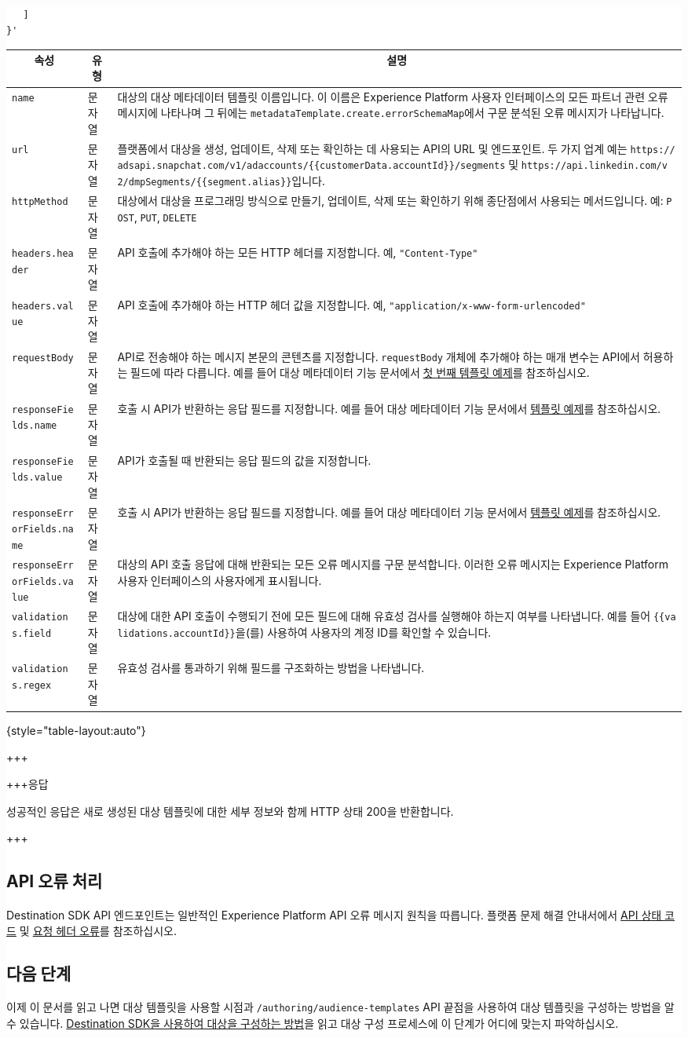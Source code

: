 ```shell
   ]
}'
```

| 속성 | 유형 | 설명 |
| -------- | ----------- | ----------- |
| `name` | 문자열 | 대상의 대상 메타데이터 템플릿 이름입니다. 이 이름은 Experience Platform 사용자 인터페이스의 모든 파트너 관련 오류 메시지에 나타나며 그 뒤에는 `metadataTemplate.create.errorSchemaMap`에서 구문 분석된 오류 메시지가 나타납니다. |
| `url` | 문자열 | 플랫폼에서 대상을 생성, 업데이트, 삭제 또는 확인하는 데 사용되는 API의 URL 및 엔드포인트. 두 가지 업계 예는 `https://adsapi.snapchat.com/v1/adaccounts/{{customerData.accountId}}/segments` 및 `https://api.linkedin.com/v2/dmpSegments/{{segment.alias}}`입니다. |
| `httpMethod` | 문자열 | 대상에서 대상을 프로그래밍 방식으로 만들기, 업데이트, 삭제 또는 확인하기 위해 종단점에서 사용되는 메서드입니다. 예: `POST`, `PUT`, `DELETE` |
| `headers.header` | 문자열 | API 호출에 추가해야 하는 모든 HTTP 헤더를 지정합니다. 예, `"Content-Type"` |
| `headers.value` | 문자열 | API 호출에 추가해야 하는 HTTP 헤더 값을 지정합니다. 예, `"application/x-www-form-urlencoded"` |
| `requestBody` | 문자열 | API로 전송해야 하는 메시지 본문의 콘텐츠를 지정합니다. `requestBody` 개체에 추가해야 하는 매개 변수는 API에서 허용하는 필드에 따라 다릅니다. 예를 들어 대상 메타데이터 기능 문서에서 [첫 번째 템플릿 예제](../functionality/audience-metadata-management.md#example-1)를 참조하십시오. |
| `responseFields.name` | 문자열 | 호출 시 API가 반환하는 응답 필드를 지정합니다. 예를 들어 대상 메타데이터 기능 문서에서 [템플릿 예제](../functionality/audience-metadata-management.md#examples)를 참조하십시오. |
| `responseFields.value` | 문자열 | API가 호출될 때 반환되는 응답 필드의 값을 지정합니다. |
| `responseErrorFields.name` | 문자열 | 호출 시 API가 반환하는 응답 필드를 지정합니다. 예를 들어 대상 메타데이터 기능 문서에서 [템플릿 예제](../functionality/audience-metadata-management.md#examples)를 참조하십시오. |
| `responseErrorFields.value` | 문자열 | 대상의 API 호출 응답에 대해 반환되는 모든 오류 메시지를 구문 분석합니다. 이러한 오류 메시지는 Experience Platform 사용자 인터페이스의 사용자에게 표시됩니다. |
| `validations.field` | 문자열 | 대상에 대한 API 호출이 수행되기 전에 모든 필드에 대해 유효성 검사를 실행해야 하는지 여부를 나타냅니다. 예를 들어 `{{validations.accountId}}`을(를) 사용하여 사용자의 계정 ID를 확인할 수 있습니다. |
| `validations.regex` | 문자열 | 유효성 검사를 통과하기 위해 필드를 구조화하는 방법을 나타냅니다. |

{style="table-layout:auto"}

+++

+++응답

성공적인 응답은 새로 생성된 대상 템플릿에 대한 세부 정보와 함께 HTTP 상태 200을 반환합니다.

+++

## API 오류 처리

Destination SDK API 엔드포인트는 일반적인 Experience Platform API 오류 메시지 원칙을 따릅니다. 플랫폼 문제 해결 안내서에서 [API 상태 코드](../../../landing/troubleshooting.md#api-status-codes) 및 [요청 헤더 오류](../../../landing/troubleshooting.md#request-header-errors)를 참조하십시오.

## 다음 단계

이제 이 문서를 읽고 나면 대상 템플릿을 사용할 시점과 `/authoring/audience-templates` API 끝점을 사용하여 대상 템플릿을 구성하는 방법을 알 수 있습니다. [Destination SDK을 사용하여 대상을 구성하는 방법](../guides/configure-destination-instructions.md)을 읽고 대상 구성 프로세스에 이 단계가 어디에 맞는지 파악하십시오.
